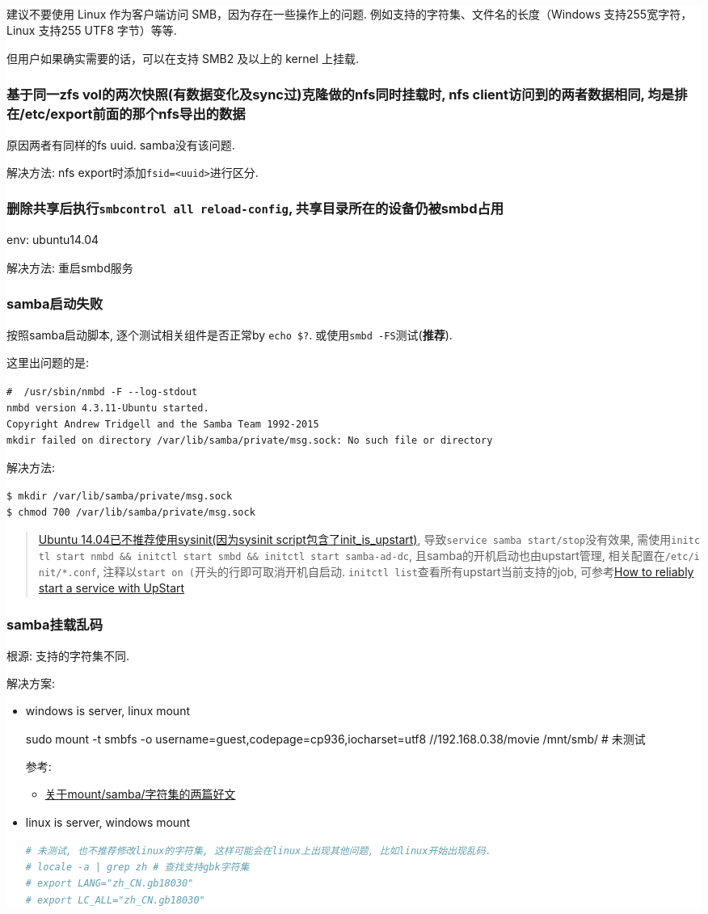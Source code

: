 建议不要使用 Linux 作为客户端访问 SMB，因为存在一些操作上的问题. 例如支持的字符集、文件名的长度（Windows 支持255宽字符，Linux 支持255 UTF8 字节）等等.

但用户如果确实需要的话，可以在支持 SMB2 及以上的 kernel 上挂载.

### 基于同一zfs vol的两次快照(有数据变化及sync过)克隆做的nfs同时挂载时, nfs client访问到的两者数据相同, 均是排在/etc/export前面的那个nfs导出的数据
原因两者有同样的fs uuid. samba没有该问题.


解决方法: nfs export时添加`fsid=<uuid>`进行区分.

### 删除共享后执行`smbcontrol all reload-config`, 共享目录所在的设备仍被smbd占用
env: ubuntu14.04

解决方法: 重启smbd服务

### samba启动失败
按照samba启动脚本, 逐个测试相关组件是否正常by `echo $?`. 或使用`smbd -FS`测试(**推荐**).

这里出问题的是:
```
#  /usr/sbin/nmbd -F --log-stdout
nmbd version 4.3.11-Ubuntu started.
Copyright Andrew Tridgell and the Samba Team 1992-2015
mkdir failed on directory /var/lib/samba/private/msg.sock: No such file or directory
```

解决方法:
```
$ mkdir /var/lib/samba/private/msg.sock
$ chmod 700 /var/lib/samba/private/msg.sock
```

> [Ubuntu 14.04已不推荐使用sysinit(因为sysinit script包含了init_is_upstart)](https://wiki.ubuntu.com/UpstartCompatibleInitScripts), 导致`service samba start/stop`没有效果, 需使用`initctl start nmbd && initctl start smbd && initctl start samba-ad-dc`, 且samba的开机启动也由upstart管理, 相关配置在`/etc/init/*.conf`, 注释以`start on (`开头的行即可取消开机自启动.
> `initctl list`查看所有upstart当前支持的job, 可参考[How to reliably start a service with UpStart](https://zohaib.me/how-to-reliably-start-a-service-with-upstart/)

### samba挂载乱码
根源: 支持的字符集不同.

解决方案:
- windows is server, linux mount

	sudo mount -t smbfs -o username=guest,codepage=cp936,iocharset=utf8 //192.168.0.38/movie /mnt/smb/ # 未测试

	参考:
	- [关于mount/samba/字符集的两篇好文](https://blog.zengrong.net/post/1019/)
- linux is server, windows mount

	```bash
	# 未测试, 也不推荐修改linux的字符集, 这样可能会在linux上出现其他问题, 比如linux开始出现乱码.
	# locale -a | grep zh # 查找支持gbk字符集
	# export LANG="zh_CN.gb18030"
	# export LC_ALL="zh_CN.gb18030"
	```
